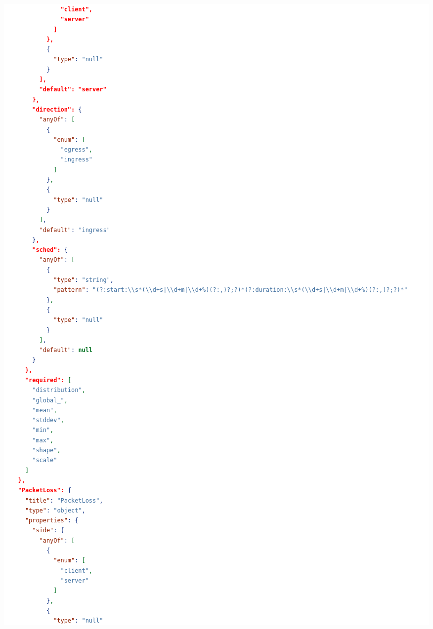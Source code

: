 ```json title="scenario-schema.json"
                "client",
                "server"
              ]
            },
            {
              "type": "null"
            }
          ],
          "default": "server"
        },
        "direction": {
          "anyOf": [
            {
              "enum": [
                "egress",
                "ingress"
              ]
            },
            {
              "type": "null"
            }
          ],
          "default": "ingress"
        },
        "sched": {
          "anyOf": [
            {
              "type": "string",
              "pattern": "(?:start:\\s*(\\d+s|\\d+m|\\d+%)(?:,)?;?)*(?:duration:\\s*(\\d+s|\\d+m|\\d+%)(?:,)?;?)*"
            },
            {
              "type": "null"
            }
          ],
          "default": null
        }
      },
      "required": [
        "distribution",
        "global_",
        "mean",
        "stddev",
        "min",
        "max",
        "shape",
        "scale"
      ]
    },
    "PacketLoss": {
      "title": "PacketLoss",
      "type": "object",
      "properties": {
        "side": {
          "anyOf": [
            {
              "enum": [
                "client",
                "server"
              ]
            },
            {
              "type": "null"
```